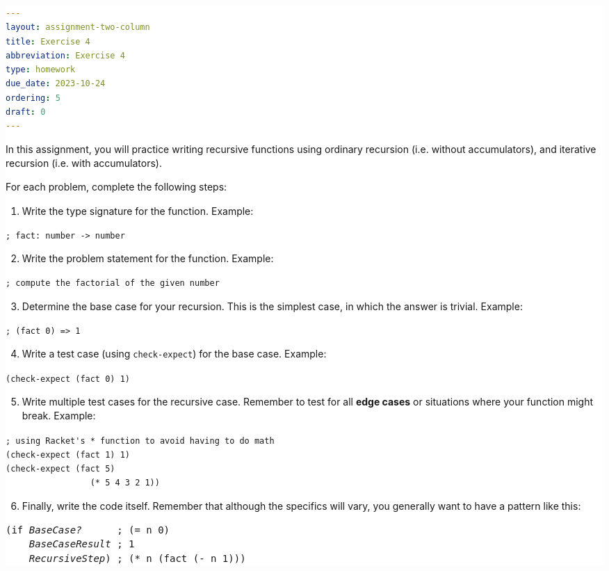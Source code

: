 ```yaml
---
layout: assignment-two-column
title: Exercise 4
abbreviation: Exercise 4
type: homework
due_date: 2023-10-24
ordering: 5
draft: 0
---
```


In this assignment, you will practice writing recursive functions using ordinary recursion (i.e. without accumulators), and iterative recursion (i.e. with accumulators).

For each problem, complete the following steps:

1. Write the type signature for the function. Example:

```racket
; fact: number -> number
```

2. Write the problem statement for the function. Example:

```racket
; compute the factorial of the given number
```

3. Determine the base case for your recursion. This is the simplest case, in which the answer is trivial. Example:

```racket
; (fact 0) => 1
```

4. Write a test case (using `check-expect`) for the base case. Example:

```racket
(check-expect (fact 0) 1)
```

5. Write multiple test cases for the recursive case. Remember to test for all **edge cases** or situations where your function might break. Example:

```racket
; using Racket's * function to avoid having to do math
(check-expect (fact 1) 1)
(check-expect (fact 5)
                 (* 5 4 3 2 1))
```

6. Finally, write the code itself. Remember that although the specifics will vary, you generally want to have a pattern like this:

<pre>
(if <i>BaseCase?</i>      ; (= n 0)
    <i>BaseCaseResult</i> ; 1
    <i>RecursiveStep</i>) ; (* n (fact (- n 1)))
</pre>
